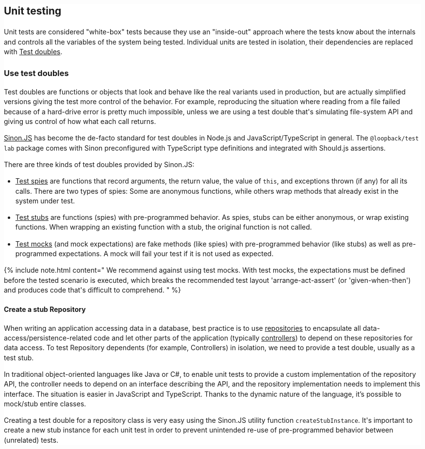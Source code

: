 ## Unit testing

Unit tests are considered "white-box" tests because they use an "inside-out" approach where the tests know about the internals and controls all the variables of the system being tested. Individual units are tested in isolation, their dependencies are replaced with [Test doubles](https://en.wikipedia.org/wiki/Test_double).

### Use test doubles

Test doubles are functions or objects that look and behave like the real variants used in production, but are actually simplified versions giving the test more control of the behavior. For example, reproducing the situation where reading from a file failed because of a hard-drive error is pretty much impossible, unless we are using a test double that's simulating file-system API and giving us control of how what each call returns.

[Sinon.JS](http://sinonjs.org/) has become the de-facto standard for test doubles in Node.js and JavaScript/TypeScript in general. The `@loopback/testlab` package comes with Sinon preconfigured with TypeScript type definitions and integrated with Should.js assertions.

There are three kinds of test doubles provided by Sinon.JS:

- [Test spies](http://sinonjs.org/releases/v4.0.1/spies/) are functions that record arguments, the return value, the value of `this`, and exceptions thrown (if any) for all its calls. There are two types of spies: Some are anonymous functions, while others wrap methods that already exist in the system under test.

- [Test stubs](http://sinonjs.org/releases/v4.0.1/stubs/) are functions (spies) with pre-programmed behavior. As spies, stubs can be either anonymous, or wrap existing functions. When wrapping an existing function with a stub, the original function is not called.

- [Test mocks](http://sinonjs.org/releases/v4.0.1/mocks/) (and mock expectations) are fake methods (like spies) with pre-programmed behavior (like stubs) as well as pre-programmed expectations. A mock will fail your test if it is not used as expected.

{% include note.html content="
We recommend against using test mocks. With test mocks, the expectations must be defined before the tested scenario is executed, which breaks the recommended test layout 'arrange-act-assert' (or 'given-when-then') and produces code that's difficult to comprehend. 
" %}

#### Create a stub Repository

When writing an application accessing data in a database, best practice is to use [repositories](Repositories.html) to encapsulate all data-access/persistence-related code and let other parts of the application (typically [controllers](Controllers.html)) to depend on these repositories for data access. To test Repository dependents (for example, Controllers) in isolation, we need to provide a test double, usually as a test stub.

In traditional object-oriented languages like Java or C#, to enable unit tests to provide a custom implementation of the repository API, the controller needs to depend on an interface describing the API, and the repository implementation needs to implement this interface. The situation is easier in JavaScript and TypeScript. Thanks to the dynamic nature of the language, it’s possible to mock/stub entire classes.

Creating a test double for a repository class is very easy using the Sinon.JS utility function `createStubInstance`. It's important to create a new stub instance for each unit test in order to prevent unintended re-use of pre-programmed behavior between (unrelated) tests.

